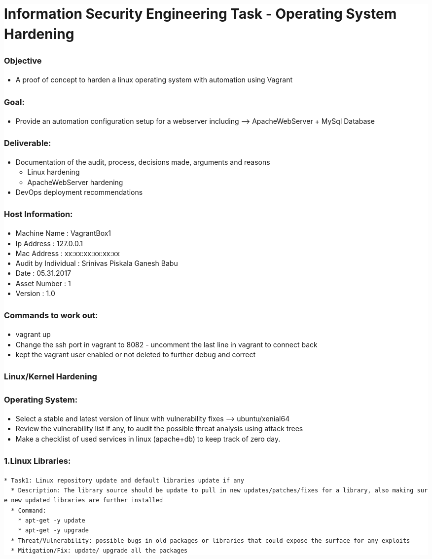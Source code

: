 # Information Security Engineering Task - Operating System Hardening

### Objective
* A proof of concept to harden a linux operating system with automation using Vagrant

### Goal:
* Provide an automation configuration setup for a webserver including --> ApacheWebServer + MySql Database

### Deliverable:
* Documentation of the audit, process, decisions made, arguments and reasons
  * Linux hardening
  * ApacheWebServer hardening
* DevOps deployment recommendations

### Host Information:
* Machine Name        : VagrantBox1
* Ip Address          : 127.0.0.1
* Mac Address         : xx:xx:xx:xx:xx:xx
* Audit by Individual : Srinivas Piskala Ganesh Babu
* Date                : 05.31.2017
* Asset Number        : 1
* Version             : 1.0

### Commands to work out:
* vagrant up
* Change the ssh port in vagrant to 8082 - uncomment the last line in vagrant to connect back
* kept the vagrant user enabled or not deleted to further debug and correct


### Linux/Kernel Hardening

### Operating System:
* Select a stable and latest version of linux with vulnerability fixes --> ubuntu/xenial64
* Review the vulnerability list if any, to audit the possible threat analysis using attack trees
* Make a checklist of used services in linux (apache+db) to keep track of zero day.

### 1.Linux Libraries:
    * Task1: Linux repository update and default libraries update if any
      * Description: The library source should be update to pull in new updates/patches/fixes for a library, also making sure new updated libraries are further installed
      * Command:
        * apt-get -y update
        * apt-get -y upgrade
      * Threat/Vulnerability: possible bugs in old packages or libraries that could expose the surface for any exploits
      * Mitigation/Fix: update/ upgrade all the packages
